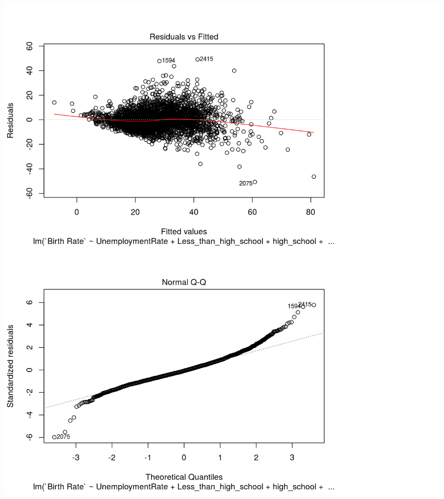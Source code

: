 <img src="combined_files/figure-html/unnamed-chunk-6-1.png" width="672" /><img src="combined_files/figure-html/unnamed-chunk-6-2.png" width="672" />